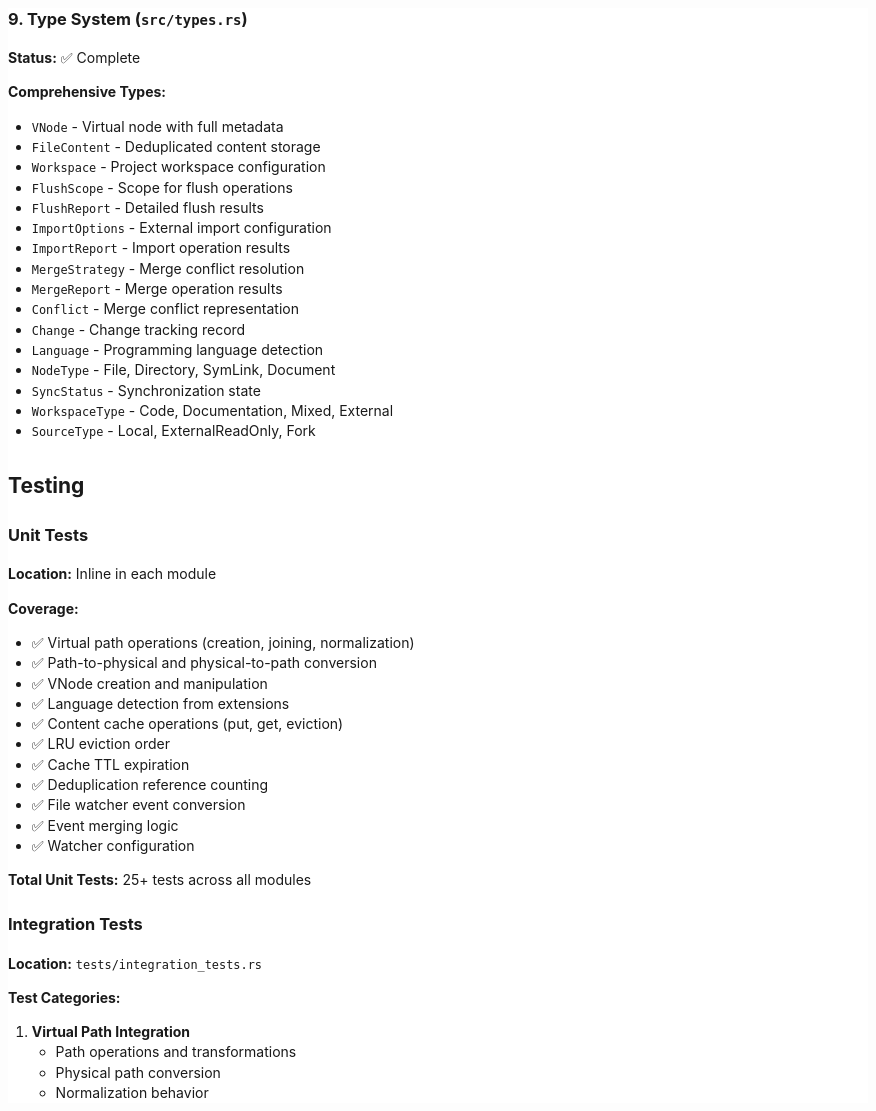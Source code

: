 ### 9. Type System (`src/types.rs`)

**Status:** ✅ Complete

**Comprehensive Types:**
- `VNode` - Virtual node with full metadata
- `FileContent` - Deduplicated content storage
- `Workspace` - Project workspace configuration
- `FlushScope` - Scope for flush operations
- `FlushReport` - Detailed flush results
- `ImportOptions` - External import configuration
- `ImportReport` - Import operation results
- `MergeStrategy` - Merge conflict resolution
- `MergeReport` - Merge operation results
- `Conflict` - Merge conflict representation
- `Change` - Change tracking record
- `Language` - Programming language detection
- `NodeType` - File, Directory, SymLink, Document
- `SyncStatus` - Synchronization state
- `WorkspaceType` - Code, Documentation, Mixed, External
- `SourceType` - Local, ExternalReadOnly, Fork

## Testing

### Unit Tests

**Location:** Inline in each module

**Coverage:**
- ✅ Virtual path operations (creation, joining, normalization)
- ✅ Path-to-physical and physical-to-path conversion
- ✅ VNode creation and manipulation
- ✅ Language detection from extensions
- ✅ Content cache operations (put, get, eviction)
- ✅ LRU eviction order
- ✅ Cache TTL expiration
- ✅ Deduplication reference counting
- ✅ File watcher event conversion
- ✅ Event merging logic
- ✅ Watcher configuration

**Total Unit Tests:** 25+ tests across all modules

### Integration Tests

**Location:** `tests/integration_tests.rs`

**Test Categories:**
1. **Virtual Path Integration**
   - Path operations and transformations
   - Physical path conversion
   - Normalization behavior
